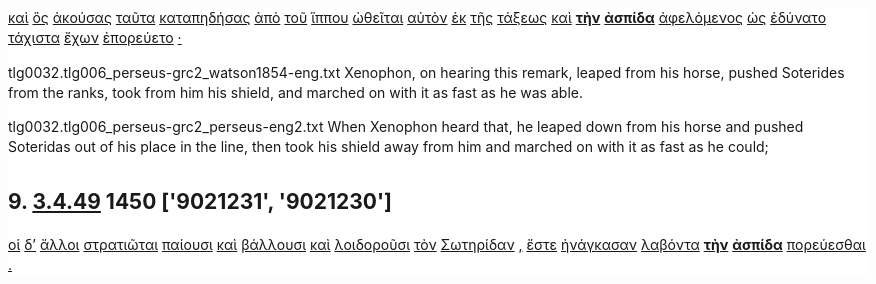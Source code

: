 [καὶ](https://atlas-test.fly.dev/morphology/lemmas/?lang=grc&q=καί "καί b-------- and, also") [ὃς](https://atlas-test.fly.dev/morphology/lemmas/?lang=grc&q=ὅς "ὅς p-s---mn- who, that, which: relative pronoun") [ἀκούσας](https://atlas-test.fly.dev/morphology/lemmas/?lang=grc&q=ἀκούω "ἀκούω v-sapamn- to hear") [ταῦτα](https://atlas-test.fly.dev/morphology/lemmas/?lang=grc&q=οὗτος "οὗτος a-p---na- this; that") [καταπηδήσας](https://atlas-test.fly.dev/morphology/lemmas/?lang=grc&q=καταπηδάω "καταπηδάω v-sapamn- to leap down") [ἀπὸ](https://atlas-test.fly.dev/morphology/lemmas/?lang=grc&q=ἀπό "ἀπό r-------- from, away from. c. gen.") [τοῦ](https://atlas-test.fly.dev/morphology/lemmas/?lang=grc&q=ὁ "ὁ l-s---mg- the") [ἵππου](https://atlas-test.fly.dev/morphology/lemmas/?lang=grc&q=ἵππος "ἵππος n-s---mg- a horse, mare") [ὠθεῖται](https://atlas-test.fly.dev/morphology/lemmas/?lang=grc&q=ὠθέω "ὠθέω v3spie--- to thrust, push, shove, force onwards") [αὐτὸν](https://atlas-test.fly.dev/morphology/lemmas/?lang=grc&q=αὐτός "αὐτός a-s---ma- unemph. 3rd pers.pronoun; -self; [the] same") [ἐκ](https://atlas-test.fly.dev/morphology/lemmas/?lang=grc&q=ἐκ "ἐκ r-------- from out of") [τῆς](https://atlas-test.fly.dev/morphology/lemmas/?lang=grc&q=ὁ "ὁ l-s---fg- the") [τάξεως](https://atlas-test.fly.dev/morphology/lemmas/?lang=grc&q=τάξις "τάξις n-s---fg- an arranging") [καὶ](https://atlas-test.fly.dev/morphology/lemmas/?lang=grc&q=καί "καί b-------- and, also") **[τὴν](https://atlas-test.fly.dev/morphology/lemmas/?lang=grc&q=ὁ "ὁ l-s---fa- the")** **[ἀσπίδα](https://atlas-test.fly.dev/morphology/lemmas/?lang=grc&q=ἀσπίς "ἀσπίς n-s---fa- a round shield; asp, Egyptian cobra")** [ἀφελόμενος](https://atlas-test.fly.dev/morphology/lemmas/?lang=grc&q=ἀφαιρέω "ἀφαιρέω v-sapmmn- to take from, take away from") [ὡς](https://atlas-test.fly.dev/morphology/lemmas/?lang=grc&q=ὡς "ὡς c-------- as, how") [ἐδύνατο](https://atlas-test.fly.dev/morphology/lemmas/?lang=grc&q=δύναμαι "δύναμαι v3siie--- to be able, capable, strong enough") [τάχιστα](https://atlas-test.fly.dev/morphology/lemmas/?lang=grc&q=ταχύς "ταχύς a-p---nas quick, swift, fleet") [ἔχων](https://atlas-test.fly.dev/morphology/lemmas/?lang=grc&q=ἔχω "ἔχω v-sppamn- have, hold; be able; (+ adv.) be; (mid.) cling to, be next to (+ gen.)") [ἐπορεύετο](https://atlas-test.fly.dev/morphology/lemmas/?lang=grc&q=πορεύω "πορεύω v3siie--- to make to go, carry, convey") [·](https://atlas-test.fly.dev/morphology/lemmas/?lang=grc&q=· "· u-------- NoDef") 


tlg0032.tlg006_perseus-grc2_watson1854-eng.txt Xenophon, on hearing this remark, leaped from his horse, pushed Soterides from the ranks, took from him his shield, and marched on with it as fast as he was able. 

tlg0032.tlg006_perseus-grc2_perseus-eng2.txt When Xenophon heard that, he leaped down from his horse and pushed Soteridas out of his place in the line, then took his shield away from him and marched on with it as fast as he could; 

## 9. [3.4.49](https://beyond-translation.perseus.org/reader/urn:cts:greekLit:tlg0032.tlg006.perseus-grc2:3.4.49?mode=syntax-trees) 1450 ['9021231', '9021230']
[οἱ](https://atlas-test.fly.dev/morphology/lemmas/?lang=grc&q=ὁ "ὁ l-p---mn- the") [δ’](https://atlas-test.fly.dev/morphology/lemmas/?lang=grc&q=δέ "δέ b-------- but") [ἄλλοι](https://atlas-test.fly.dev/morphology/lemmas/?lang=grc&q=ἄλλος "ἄλλος a-p---mn- other, another") [στρατιῶται](https://atlas-test.fly.dev/morphology/lemmas/?lang=grc&q=στρατιώτης "στρατιώτης n-p---mn- a citizen bound to military service") [παίουσι](https://atlas-test.fly.dev/morphology/lemmas/?lang=grc&q=παίω "παίω v3ppia--- to strike, smite") [καὶ](https://atlas-test.fly.dev/morphology/lemmas/?lang=grc&q=καί "καί b-------- and, also") [βάλλουσι](https://atlas-test.fly.dev/morphology/lemmas/?lang=grc&q=βάλλω "βάλλω v3ppia--- to throw") [καὶ](https://atlas-test.fly.dev/morphology/lemmas/?lang=grc&q=καί "καί b-------- and, also") [λοιδοροῦσι](https://atlas-test.fly.dev/morphology/lemmas/?lang=grc&q=λοιδορέω "λοιδορέω v3ppia--- to abuse, revile") [τὸν](https://atlas-test.fly.dev/morphology/lemmas/?lang=grc&q=ὁ "ὁ l-s---ma- the") [Σωτηρίδαν](https://atlas-test.fly.dev/morphology/lemmas/?lang=grc&q=Σωτηρίδης "Σωτηρίδης n-s---ma- NoDef") [,](https://atlas-test.fly.dev/morphology/lemmas/?lang=grc&q=, ", u-------- NoDef") [ἔστε](https://atlas-test.fly.dev/morphology/lemmas/?lang=grc&q=ἔστε "ἔστε c-------- up to the time that, until") [ἠνάγκασαν](https://atlas-test.fly.dev/morphology/lemmas/?lang=grc&q=ἀναγκάζω "ἀναγκάζω v3paia--- to force, compel") [λαβόντα](https://atlas-test.fly.dev/morphology/lemmas/?lang=grc&q=λαμβάνω "λαμβάνω v-sapama- to take, seize, receive") **[τὴν](https://atlas-test.fly.dev/morphology/lemmas/?lang=grc&q=ὁ "ὁ l-s---fa- the")** **[ἀσπίδα](https://atlas-test.fly.dev/morphology/lemmas/?lang=grc&q=ἀσπίς "ἀσπίς n-s---fa- a round shield; asp, Egyptian cobra")** [πορεύεσθαι](https://atlas-test.fly.dev/morphology/lemmas/?lang=grc&q=πορεύω "πορεύω v--pne--- to make to go, carry, convey") [.](https://atlas-test.fly.dev/morphology/lemmas/?lang=grc&q=. ". u-------- NoDef") 
